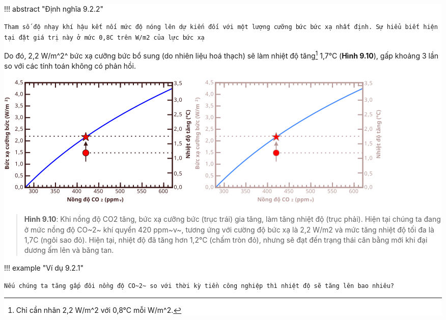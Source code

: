 [^31]:

    [Đọc thêm](http://www.realclimate.org/index.php/archives/2007/08/the-co2-problem-in-6-easy-steps/) để hiểu tóm tắt nội dung.

!!! abstract "Định nghĩa 9.2.2" 

    Tham số độ nhạy khí hậu kết nối mức độ nóng lên dự kiến đối với một lượng cưỡng bức bức xạ nhất định. Sự hiểu biết hiện tại đặt giá trị này ở mức 0,8C trên W/m2 của lực bức xạ

Do đó, 2,2 W/m^2^ bức xạ cưỡng bức bổ sung (do nhiên liệu hoá thạch) sẽ làm nhiệt độ tăng[^32] 1,7°C (**Hình 9.10**), gấp khoảng 3 lần so với các tính toán không có phản hồi.

[^32]:

    Chỉ cần nhân 2,2 W/m^2 với 0,8°C mỗi W/m^2.

![climate-10-light](../../assets/images/climate-10-light.svg#only-light)
![climate-10-dark](../../assets/images/climate-10-dark.svg#only-dark)

>**Hình 9.10**: Khi nồng độ CO2 tăng, bức xạ cưỡng bức (trục trái) gia tăng, làm tăng nhiệt độ (trục phải). Hiện tại chúng ta đang ở mức nồng độ CO~2~ khí quyển 420 ppm~v~, tương ứng với cường độ bức xạ là 2,2 W/m2 và mức tăng nhiệt độ tối đa là 1,7C (ngôi sao đỏ). Hiện tại, nhiệt độ đã tăng hơn 1,2°C (chấm tròn đỏ), nhưng sẽ đạt đến trạng thái cân bằng mới khi đại dương ấm lên và băng tan. 

!!! example "Ví dụ 9.2.1" 

    Nếu chúng ta tăng gấp đôi nồng độ CO~2~ so với thời kỳ tiền công nghiệp thì nhiệt độ sẽ tăng lên bao nhiêu?
